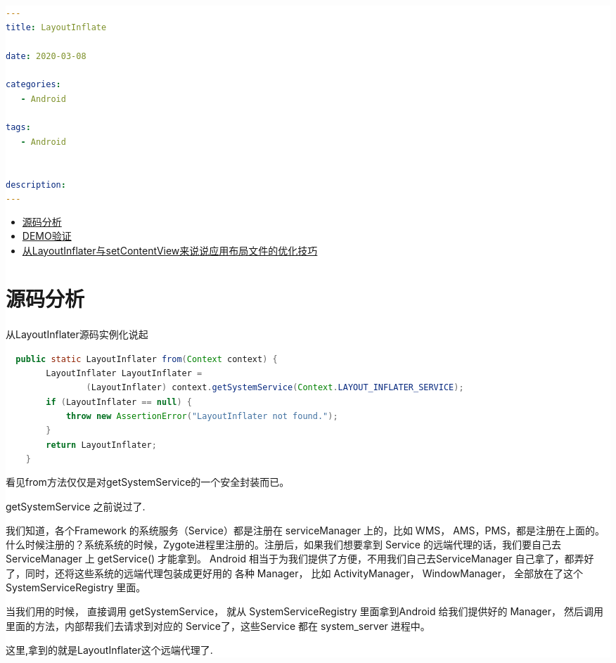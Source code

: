 ```yaml
---
title: LayoutInflate

date: 2020-03-08

categories: 
   - Android

tags: 
   - Android 


description: ​
---
```




- [源码分析](#源码分析)
- [DEMO验证](#demo验证)
- [从LayoutInflater与setContentView来说说应用布局文件的优化技巧](#从layoutinflater与setcontentview来说说应用布局文件的优化技巧)



# 源码分析

从LayoutInflater源码实例化说起


```java
  public static LayoutInflater from(Context context) {
        LayoutInflater LayoutInflater =
                (LayoutInflater) context.getSystemService(Context.LAYOUT_INFLATER_SERVICE);
        if (LayoutInflater == null) {
            throw new AssertionError("LayoutInflater not found.");
        }
        return LayoutInflater;
    }
```

看见from方法仅仅是对getSystemService的一个安全封装而已。

getSystemService 之前说过了.

我们知道，各个Framework 的系统服务（Service）都是注册在 serviceManager 上的，比如 WMS， AMS，PMS，都是注册在上面的。什么时候注册的？系统系统的时候，Zygote进程里注册的。注册后，如果我们想要拿到 Service 的远端代理的话，我们要自己去 ServiceManager 上  getService()  才能拿到。 Android 相当于为我们提供了方便，不用我们自己去ServiceManager 自己拿了，都弄好了，同时，还将这些系统的远端代理包装成更好用的 各种 Manager， 比如  ActivityManager， WindowManager， 全部放在了这个 SystemServiceRegistry 里面。

当我们用的时候， 直接调用 getSystemService， 就从 SystemServiceRegistry 里面拿到Android 给我们提供好的 Manager， 然后调用里面的方法，内部帮我们去请求到对应的 Service了，这些Service 都在 system_server 进程中。


这里,拿到的就是LayoutInflater这个远端代理了.

